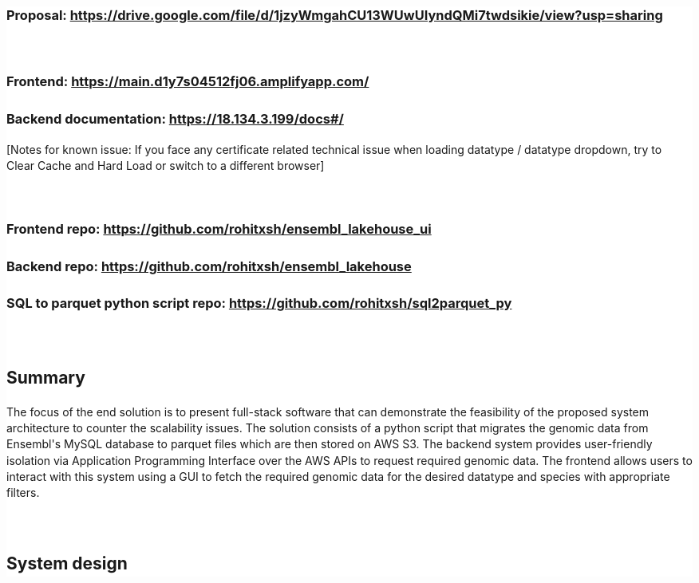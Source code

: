 ### **Proposal: https://drive.google.com/file/d/1jzyWmgahCU13WUwUIyndQMi7twdsikie/view?usp=sharing**

<br>

### **Frontend: https://main.d1y7s04512fj06.amplifyapp.com/**
### **Backend documentation: https://18.134.3.199/docs#/**

[Notes for known issue: If you face any certificate related technical issue when loading datatype / datatype dropdown, try to Clear Cache and Hard Load or switch to a different browser]

<br>

### **Frontend repo: https://github.com/rohitxsh/ensembl_lakehouse_ui**
### **Backend repo: https://github.com/rohitxsh/ensembl_lakehouse**
### **SQL to parquet python script repo: https://github.com/rohitxsh/sql2parquet_py**

<br>

## Summary
The focus of the end solution is to present full-stack software that can demonstrate the feasibility of the proposed system architecture to counter the scalability issues. The solution consists of a python script that migrates the genomic data from Ensembl's MySQL database to parquet files which are then stored on AWS S3. The backend system provides user-friendly isolation via Application Programming Interface over the AWS APIs to request required genomic data. The frontend allows users to interact with this system using a GUI to fetch the required genomic data for the desired datatype and species with appropriate filters.

<br>

## System design